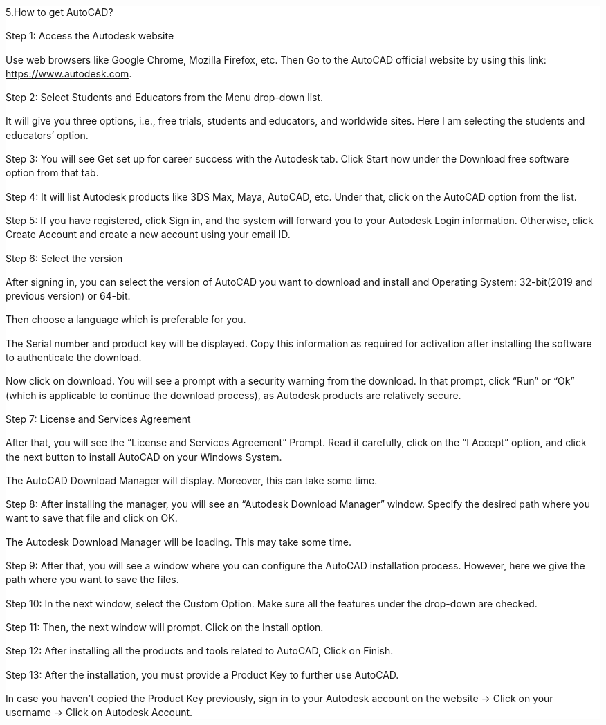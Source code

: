 5.How to get AutoCAD?

Step 1: Access the Autodesk website

Use web browsers like Google Chrome, Mozilla Firefox, etc. Then Go to the AutoCAD official website by using this link: https://www.autodesk.com.

Step 2: Select Students and Educators from the Menu drop-down list.

It will give you three options, i.e., free trials, students and educators, and worldwide sites. Here I am selecting the students and educators’ option.

Step 3: You will see Get set up for career success with the Autodesk tab. Click Start now under the Download free software option from that tab.

Step 4: It will list Autodesk products like 3DS Max, Maya, AutoCAD, etc. Under that, click on the AutoCAD option from the list.

Step 5: If you have registered, click Sign in, and the system will forward you to your Autodesk Login information. Otherwise, click Create Account and create a new account using your email ID.

Step 6: Select the version

After signing in, you can select the version of AutoCAD you want to download and install and Operating System: 32-bit(2019 and previous version) or 64-bit.

Then choose a language which is preferable for you.

The Serial number and product key will be displayed. Copy this information as required for activation after installing the software to authenticate the download.

Now click on download. You will see a prompt with a security warning from the download. In that prompt, click “Run” or “Ok” (which is applicable to continue the download process), as Autodesk products are relatively secure.

Step 7: License and Services Agreement

After that, you will see the “License and Services Agreement” Prompt. Read it carefully, click on the “I Accept” option, and click the next button to install AutoCAD on your Windows System.

The AutoCAD Download Manager will display. Moreover, this can take some time.

Step 8: After installing the manager, you will see an “Autodesk Download Manager” window. Specify the desired path where you want to save that file and click on OK.

The Autodesk Download Manager will be loading. This may take some time.

Step 9: After that, you will see a window where you can configure the AutoCAD installation process. However, here we give the path where you want to save the files.

Step 10: In the next window, select the Custom Option. Make sure all the features under the drop-down are checked.

Step 11: Then, the next window will prompt. Click on the Install option.

Step 12: After installing all the products and tools related to AutoCAD, Click on Finish.

Step 13: After the installation, you must provide a Product Key to further use AutoCAD.

In case you haven’t copied the Product Key previously, sign in to your Autodesk account on the website -> Click on your username -> Click on Autodesk Account.
